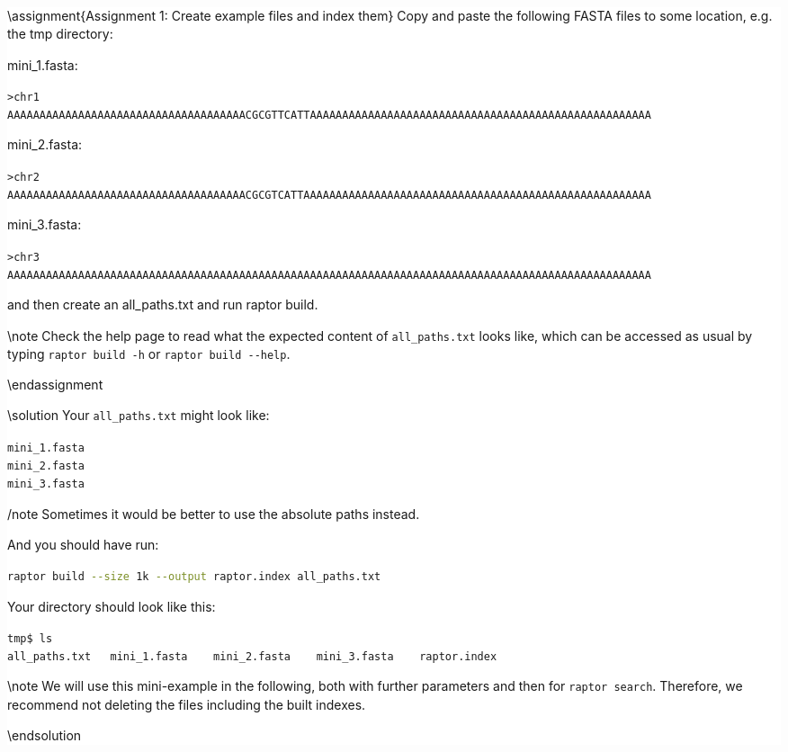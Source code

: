 \assignment{Assignment 1: Create example files and index them}
Copy and paste the following FASTA files to some location, e.g. the tmp directory:

mini_1.fasta:
```fasta
>chr1
AAAAAAAAAAAAAAAAAAAAAAAAAAAAAAAAAAAAACGCGTTCATTAAAAAAAAAAAAAAAAAAAAAAAAAAAAAAAAAAAAAAAAAAAAAAAAAAAAA
```
mini_2.fasta:
```fasta
>chr2
AAAAAAAAAAAAAAAAAAAAAAAAAAAAAAAAAAAAACGCGTCATTAAAAAAAAAAAAAAAAAAAAAAAAAAAAAAAAAAAAAAAAAAAAAAAAAAAAAA
```
mini_3.fasta:
```fasta
>chr3
AAAAAAAAAAAAAAAAAAAAAAAAAAAAAAAAAAAAAAAAAAAAAAAAAAAAAAAAAAAAAAAAAAAAAAAAAAAAAAAAAAAAAAAAAAAAAAAAAAAA
```
and then create an all_paths.txt and run raptor build.

\note
Check the help page to read what the expected content of `all_paths.txt` looks like, which can be accessed as usual by
typing `raptor build -h` or `raptor build --help`.

\endassignment

\solution
Your `all_paths.txt` might look like:
```txt
mini_1.fasta
mini_2.fasta
mini_3.fasta
```

/note
Sometimes it would be better to use the absolute paths instead.

And you should have run:
```bash
raptor build --size 1k --output raptor.index all_paths.txt
```
Your directory should look like this:
```bash
tmp$ ls
all_paths.txt   mini_1.fasta    mini_2.fasta    mini_3.fasta    raptor.index
```

\note
We will use this mini-example in the following, both with further parameters and then for `raptor search`. Therefore, we
recommend not deleting the files including the built indexes.

\endsolution
